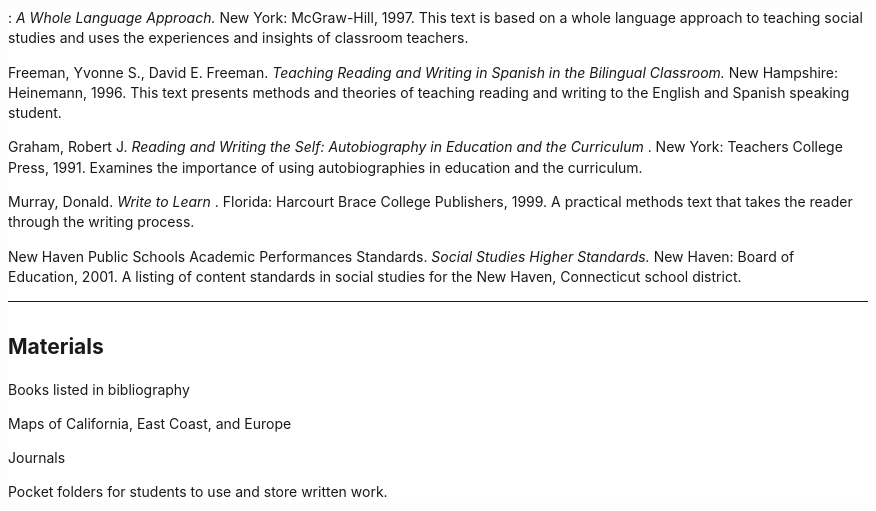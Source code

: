 </i>
:
<i>
A Whole Language Approach.
</i>
New York: McGraw-Hill, 1997. This text is based on a whole language approach to teaching social studies and uses the experiences and insights of classroom teachers.
<p>
Freeman, Yvonne S., David E. Freeman.
<i>
Teaching Reading and Writing in Spanish in the Bilingual Classroom.
</i>
New Hampshire: Heinemann, 1996. This text presents methods and theories of teaching reading and writing to the English and Spanish speaking student.
</p>
<p>
Graham, Robert J.
<i>
Reading and Writing the Self: Autobiography in Education and the Curriculum
</i>
. New York: Teachers College Press, 1991. Examines the importance of using autobiographies in education and the curriculum.
</p>
<p>
Murray, Donald.
<i>
Write to Learn
</i>
. Florida: Harcourt Brace College Publishers, 1999. A practical methods text that takes the reader through the writing process.
</p>
<p>
New Haven Public Schools Academic Performances Standards.
<i>
Social Studies Higher Standards.
</i>
New Haven: Board of Education, 2001. A listing of content standards in social studies for the New Haven, Connecticut school district.
</p>
</font>
</p>
<hr/>
<h2>
Materials
</h2>
<p>
Books listed in bibliography
</p>
<p>
Maps of California, East Coast, and Europe
</p>
<p>
Journals
</p>
<p>
Pocket folders for students to use and store written work.
</p>
</body>